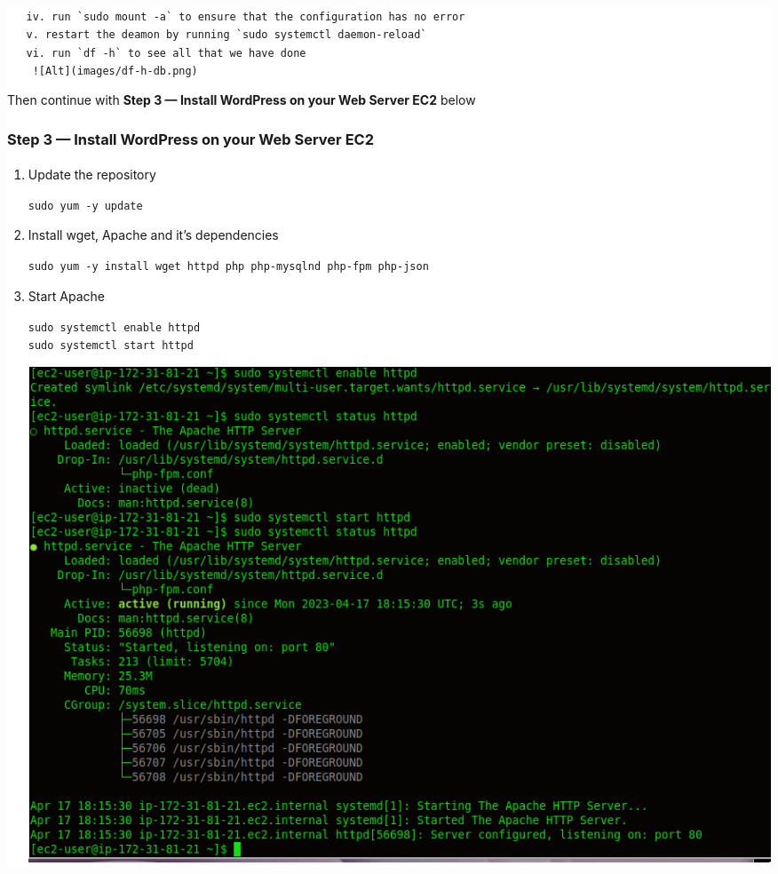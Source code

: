        iv. run `sudo mount -a` to ensure that the configuration has no error
       v. restart the deamon by running `sudo systemctl daemon-reload`
       vi. run `df -h` to see all that we have done
        ![Alt](images/df-h-db.png)

Then continue with **Step 3 — Install WordPress on your Web Server EC2** below

### Step 3 — Install WordPress on your Web Server EC2

1. Update the repository

    `sudo yum -y update`

2. Install wget, Apache and it’s dependencies

    ```sudo yum -y install wget httpd php php-mysqlnd php-fpm php-json```

3. Start Apache
    ```
    sudo systemctl enable httpd
    sudo systemctl start httpd
    ```
    ![Alt](images/enable-start-apache.png)
